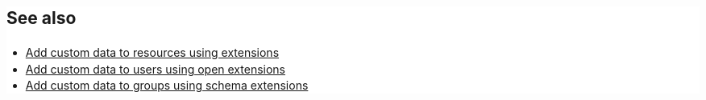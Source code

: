 ## See also

- [Add custom data to resources using extensions](/graph/extensibility-overview)
- [Add custom data to users using open extensions](/graph/extensibility-open-users)
- [Add custom data to groups using schema extensions](/graph/extensibility-schema-groups)



